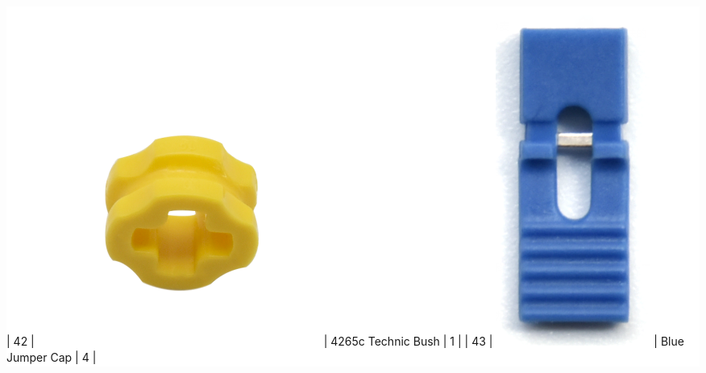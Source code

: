 |  42  | ![](media/64e5f57bd9efb46d1ea5c663e195bbbd.png)  |                      4265c Technic Bush                      |  1   |
|  43  | ![](media/2e07431f04b6c1e9543918f86ee695a4.png)  |                       Blue Jumper Cap                        |  4   |